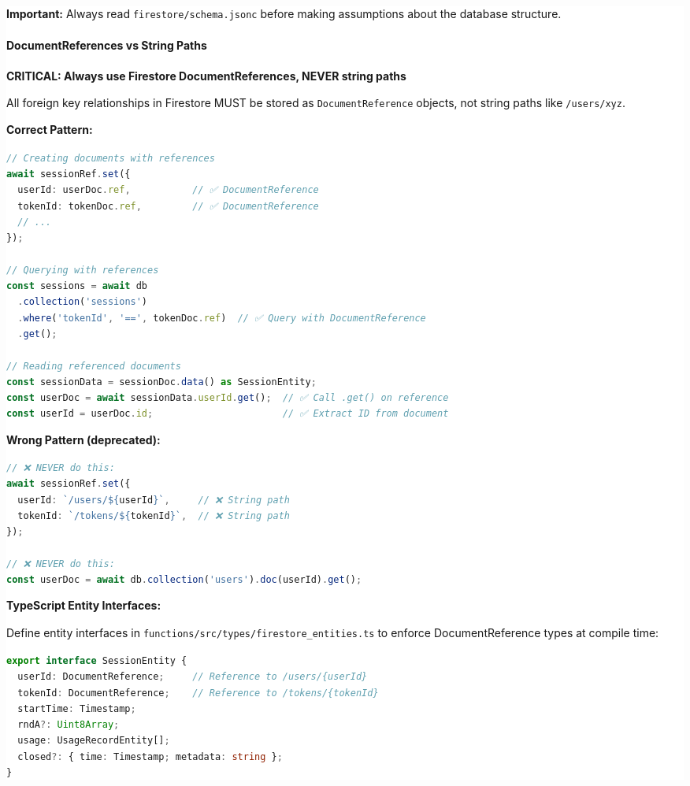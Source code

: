 **Important:** Always read `firestore/schema.jsonc` before making assumptions about the database structure.

#### DocumentReferences vs String Paths

**CRITICAL: Always use Firestore DocumentReferences, NEVER string paths**

All foreign key relationships in Firestore MUST be stored as `DocumentReference` objects, not string paths like `/users/xyz`.

**Correct Pattern:**
```typescript
// Creating documents with references
await sessionRef.set({
  userId: userDoc.ref,           // ✅ DocumentReference
  tokenId: tokenDoc.ref,         // ✅ DocumentReference
  // ...
});

// Querying with references
const sessions = await db
  .collection('sessions')
  .where('tokenId', '==', tokenDoc.ref)  // ✅ Query with DocumentReference
  .get();

// Reading referenced documents
const sessionData = sessionDoc.data() as SessionEntity;
const userDoc = await sessionData.userId.get();  // ✅ Call .get() on reference
const userId = userDoc.id;                       // ✅ Extract ID from document
```

**Wrong Pattern (deprecated):**
```typescript
// ❌ NEVER do this:
await sessionRef.set({
  userId: `/users/${userId}`,     // ❌ String path
  tokenId: `/tokens/${tokenId}`,  // ❌ String path
});

// ❌ NEVER do this:
const userDoc = await db.collection('users').doc(userId).get();
```

**TypeScript Entity Interfaces:**

Define entity interfaces in `functions/src/types/firestore_entities.ts` to enforce DocumentReference types at compile time:

```typescript
export interface SessionEntity {
  userId: DocumentReference;     // Reference to /users/{userId}
  tokenId: DocumentReference;    // Reference to /tokens/{tokenId}
  startTime: Timestamp;
  rndA?: Uint8Array;
  usage: UsageRecordEntity[];
  closed?: { time: Timestamp; metadata: string };
}
```
